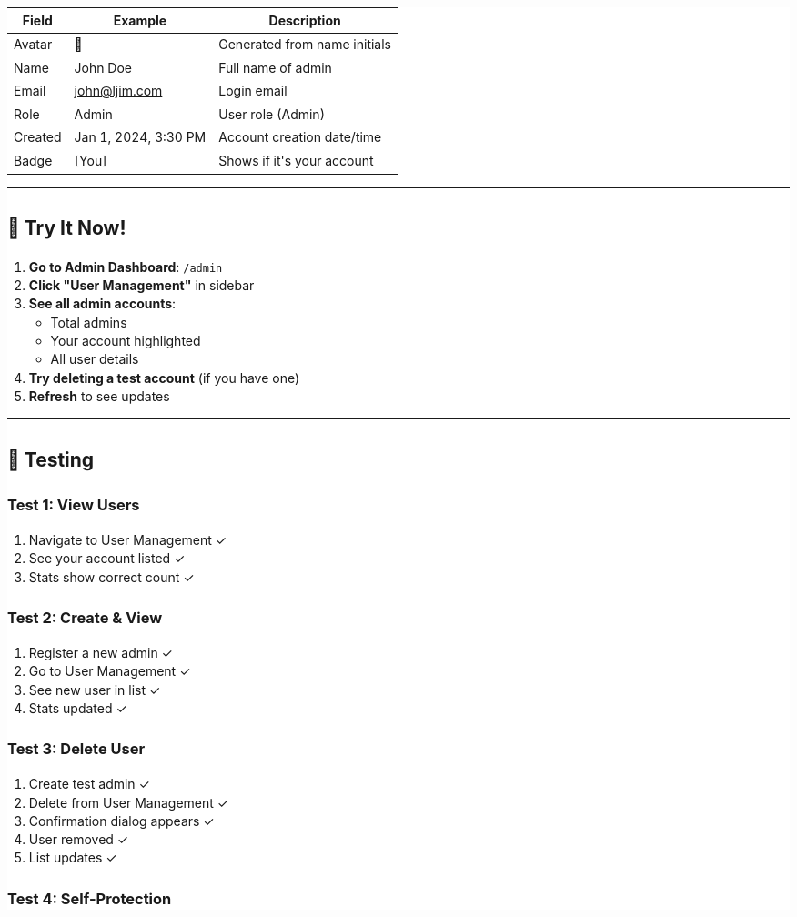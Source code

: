 | Field   | Example              | Description                  |
| ------- | -------------------- | ---------------------------- |
| Avatar  | 👤                   | Generated from name initials |
| Name    | John Doe             | Full name of admin           |
| Email   | john@ljim.com        | Login email                  |
| Role    | Admin                | User role (Admin)            |
| Created | Jan 1, 2024, 3:30 PM | Account creation date/time   |
| Badge   | [You]                | Shows if it's your account   |

---

## 🚀 Try It Now!

1. **Go to Admin Dashboard**: `/admin`
2. **Click "User Management"** in sidebar
3. **See all admin accounts**:
   - Total admins
   - Your account highlighted
   - All user details
4. **Try deleting a test account** (if you have one)
5. **Refresh** to see updates

---

## 🧪 Testing

### **Test 1: View Users**

1. Navigate to User Management ✓
2. See your account listed ✓
3. Stats show correct count ✓

### **Test 2: Create & View**

1. Register a new admin ✓
2. Go to User Management ✓
3. See new user in list ✓
4. Stats updated ✓

### **Test 3: Delete User**

1. Create test admin ✓
2. Delete from User Management ✓
3. Confirmation dialog appears ✓
4. User removed ✓
5. List updates ✓

### **Test 4: Self-Protection**
